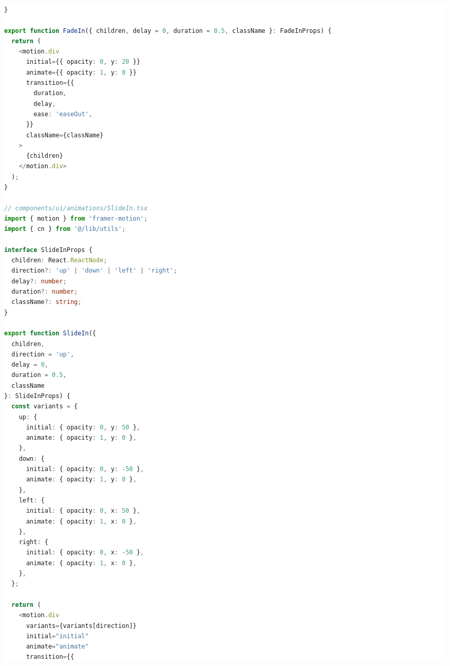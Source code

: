 ```typescript
}

export function FadeIn({ children, delay = 0, duration = 0.5, className }: FadeInProps) {
  return (
    <motion.div
      initial={{ opacity: 0, y: 20 }}
      animate={{ opacity: 1, y: 0 }}
      transition={{
        duration,
        delay,
        ease: 'easeOut',
      }}
      className={className}
    >
      {children}
    </motion.div>
  );
}

// components/ui/animations/SlideIn.tsx
import { motion } from 'framer-motion';
import { cn } from '@/lib/utils';

interface SlideInProps {
  children: React.ReactNode;
  direction?: 'up' | 'down' | 'left' | 'right';
  delay?: number;
  duration?: number;
  className?: string;
}

export function SlideIn({ 
  children, 
  direction = 'up', 
  delay = 0, 
  duration = 0.5, 
  className 
}: SlideInProps) {
  const variants = {
    up: {
      initial: { opacity: 0, y: 50 },
      animate: { opacity: 1, y: 0 },
    },
    down: {
      initial: { opacity: 0, y: -50 },
      animate: { opacity: 1, y: 0 },
    },
    left: {
      initial: { opacity: 0, x: 50 },
      animate: { opacity: 1, x: 0 },
    },
    right: {
      initial: { opacity: 0, x: -50 },
      animate: { opacity: 1, x: 0 },
    },
  };

  return (
    <motion.div
      variants={variants[direction]}
      initial="initial"
      animate="animate"
      transition={{
```